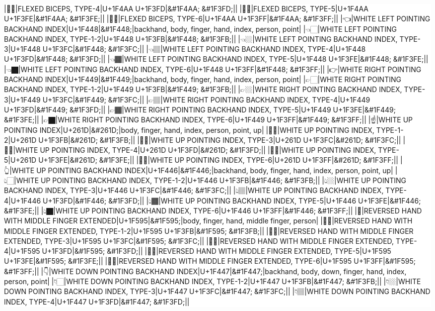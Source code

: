 |💪🏽|FLEXED BICEPS, TYPE-4|U+1F4AA U+1F3FD|&amp;#1F4AA; &amp;#1F3FD;||
|💪🏾|FLEXED BICEPS, TYPE-5|U+1F4AA U+1F3FE|&amp;#1F4AA; &amp;#1F3FE;||
|💪🏿|FLEXED BICEPS, TYPE-6|U+1F4AA U+1F3FF|&amp;#1F4AA; &amp;#1F3FF;||
|👈|WHITE LEFT POINTING BACKHAND INDEX|U+1F448|&amp;#1F448;|backhand, body, finger, hand, index, person, point|
|👈🏻|WHITE LEFT POINTING BACKHAND INDEX, TYPE-1-2|U+1F448 U+1F3FB|&amp;#1F448; &amp;#1F3FB;||
|👈🏼|WHITE LEFT POINTING BACKHAND INDEX, TYPE-3|U+1F448 U+1F3FC|&amp;#1F448; &amp;#1F3FC;||
|👈🏽|WHITE LEFT POINTING BACKHAND INDEX, TYPE-4|U+1F448 U+1F3FD|&amp;#1F448; &amp;#1F3FD;||
|👈🏾|WHITE LEFT POINTING BACKHAND INDEX, TYPE-5|U+1F448 U+1F3FE|&amp;#1F448; &amp;#1F3FE;||
|👈🏿|WHITE LEFT POINTING BACKHAND INDEX, TYPE-6|U+1F448 U+1F3FF|&amp;#1F448; &amp;#1F3FF;||
|👉|WHITE RIGHT POINTING BACKHAND INDEX|U+1F449|&amp;#1F449;|backhand, body, finger, hand, index, person, point|
|👉🏻|WHITE RIGHT POINTING BACKHAND INDEX, TYPE-1-2|U+1F449 U+1F3FB|&amp;#1F449; &amp;#1F3FB;||
|👉🏼|WHITE RIGHT POINTING BACKHAND INDEX, TYPE-3|U+1F449 U+1F3FC|&amp;#1F449; &amp;#1F3FC;||
|👉🏽|WHITE RIGHT POINTING BACKHAND INDEX, TYPE-4|U+1F449 U+1F3FD|&amp;#1F449; &amp;#1F3FD;||
|👉🏾|WHITE RIGHT POINTING BACKHAND INDEX, TYPE-5|U+1F449 U+1F3FE|&amp;#1F449; &amp;#1F3FE;||
|👉🏿|WHITE RIGHT POINTING BACKHAND INDEX, TYPE-6|U+1F449 U+1F3FF|&amp;#1F449; &amp;#1F3FF;||
|☝|WHITE UP POINTING INDEX|U+261D|&amp;#261D;|body, finger, hand, index, person, point, up|
|☝🏻|WHITE UP POINTING INDEX, TYPE-1-2|U+261D U+1F3FB|&amp;#261D; &amp;#1F3FB;||
|☝🏼|WHITE UP POINTING INDEX, TYPE-3|U+261D U+1F3FC|&amp;#261D; &amp;#1F3FC;||
|☝🏽|WHITE UP POINTING INDEX, TYPE-4|U+261D U+1F3FD|&amp;#261D; &amp;#1F3FD;||
|☝🏾|WHITE UP POINTING INDEX, TYPE-5|U+261D U+1F3FE|&amp;#261D; &amp;#1F3FE;||
|☝🏿|WHITE UP POINTING INDEX, TYPE-6|U+261D U+1F3FF|&amp;#261D; &amp;#1F3FF;||
|👆|WHITE UP POINTING BACKHAND INDEX|U+1F446|&amp;#1F446;|backhand, body, finger, hand, index, person, point, up|
|👆🏻|WHITE UP POINTING BACKHAND INDEX, TYPE-1-2|U+1F446 U+1F3FB|&amp;#1F446; &amp;#1F3FB;||
|👆🏼|WHITE UP POINTING BACKHAND INDEX, TYPE-3|U+1F446 U+1F3FC|&amp;#1F446; &amp;#1F3FC;||
|👆🏽|WHITE UP POINTING BACKHAND INDEX, TYPE-4|U+1F446 U+1F3FD|&amp;#1F446; &amp;#1F3FD;||
|👆🏾|WHITE UP POINTING BACKHAND INDEX, TYPE-5|U+1F446 U+1F3FE|&amp;#1F446; &amp;#1F3FE;||
|👆🏿|WHITE UP POINTING BACKHAND INDEX, TYPE-6|U+1F446 U+1F3FF|&amp;#1F446; &amp;#1F3FF;||
|🖕|REVERSED HAND WITH MIDDLE FINGER EXTENDED|U+1F595|&amp;#1F595;|body, finger, hand, middle finger, person|
|🖕🏻|REVERSED HAND WITH MIDDLE FINGER EXTENDED, TYPE-1-2|U+1F595 U+1F3FB|&amp;#1F595; &amp;#1F3FB;||
|🖕🏼|REVERSED HAND WITH MIDDLE FINGER EXTENDED, TYPE-3|U+1F595 U+1F3FC|&amp;#1F595; &amp;#1F3FC;||
|🖕🏽|REVERSED HAND WITH MIDDLE FINGER EXTENDED, TYPE-4|U+1F595 U+1F3FD|&amp;#1F595; &amp;#1F3FD;||
|🖕🏾|REVERSED HAND WITH MIDDLE FINGER EXTENDED, TYPE-5|U+1F595 U+1F3FE|&amp;#1F595; &amp;#1F3FE;||
|🖕🏿|REVERSED HAND WITH MIDDLE FINGER EXTENDED, TYPE-6|U+1F595 U+1F3FF|&amp;#1F595; &amp;#1F3FF;||
|👇|WHITE DOWN POINTING BACKHAND INDEX|U+1F447|&amp;#1F447;|backhand, body, down, finger, hand, index, person, point|
|👇🏻|WHITE DOWN POINTING BACKHAND INDEX, TYPE-1-2|U+1F447 U+1F3FB|&amp;#1F447; &amp;#1F3FB;||
|👇🏼|WHITE DOWN POINTING BACKHAND INDEX, TYPE-3|U+1F447 U+1F3FC|&amp;#1F447; &amp;#1F3FC;||
|👇🏽|WHITE DOWN POINTING BACKHAND INDEX, TYPE-4|U+1F447 U+1F3FD|&amp;#1F447; &amp;#1F3FD;||